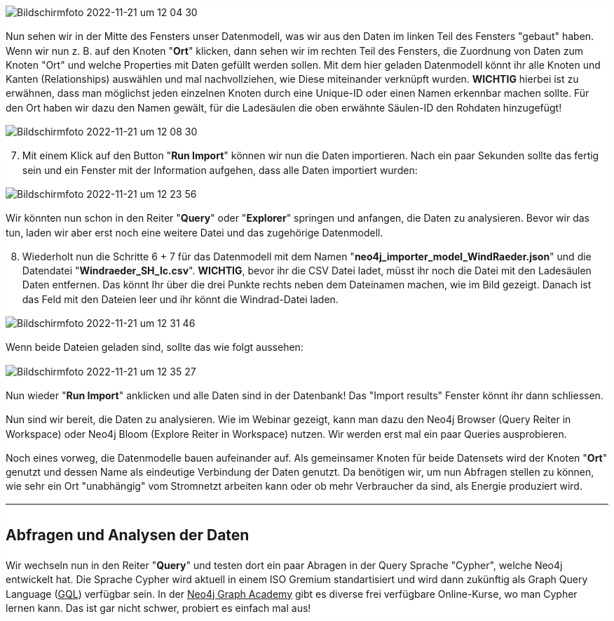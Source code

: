 <img width="306" alt="Bildschirmfoto 2022-11-21 um 12 04 30" src="https://user-images.githubusercontent.com/8035021/203035025-9f8c708c-4d3d-40b9-bbf0-32d81310d6e4.png">

Nun sehen wir in der Mitte des Fensters unser Datenmodell, was wir aus den Daten im linken Teil des Fensters "gebaut" haben. Wenn wir nun z. B. auf den Knoten "**Ort**" klicken, dann sehen wir im rechten Teil des Fensters, die Zuordnung von Daten zum Knoten "Ort" und welche Properties mit Daten gefüllt werden sollen.
Mit dem hier geladen Datenmodell könnt ihr alle Knoten und Kanten (Relationships) auswählen und mal nachvollziehen, wie Diese miteinander verknüpft wurden. **WICHTIG** hierbei ist zu erwähnen, dass man möglichst jeden einzelnen Knoten durch eine Unique-ID oder einen Namen erkennbar machen sollte. Für den Ort haben wir dazu den Namen gewält, für die Ladesäulen die oben erwähnte Säulen-ID den Rohdaten hinzugefügt!

<img width="1024" alt="Bildschirmfoto 2022-11-21 um 12 08 30" src="https://user-images.githubusercontent.com/8035021/203038286-7067f3ee-4de0-49e7-833f-7472e886ece4.png">

7. Mit einem Klick auf den Button "**Run Import**" können wir nun die Daten importieren. Nach ein paar Sekunden sollte das fertig sein und ein Fenster mit der Information aufgehen, dass alle Daten importiert wurden:

<img width="524" alt="Bildschirmfoto 2022-11-21 um 12 23 56" src="https://user-images.githubusercontent.com/8035021/203038974-4bbd9d84-a811-4cc4-8897-c4d785fa7d86.png">

Wir könnten nun schon in den Reiter "**Query**" oder "**Explorer**" springen und anfangen, die Daten zu analysieren. Bevor wir das tun, laden wir aber erst noch eine weitere Datei und das zugehörige Datenmodell.

8. Wiederholt nun die Schritte 6 + 7 für das Datenmodell mit dem Namen "**neo4j_importer_model_WindRaeder.json**" und die Datendatei "**Windraeder_SH_lc.csv**". **WICHTIG**, bevor ihr die CSV Datei ladet, müsst ihr noch die Datei mit den Ladesäulen Daten entfernen. Das könnt Ihr über die drei Punkte rechts neben dem Dateinamen machen, wie im Bild gezeigt. Danach ist das Feld mit den Dateien leer und ihr könnt die Windrad-Datei laden.

<img width="244" alt="Bildschirmfoto 2022-11-21 um 12 31 46" src="https://user-images.githubusercontent.com/8035021/203041010-4e6e951c-652c-4264-baf3-07edf1180342.png">

Wenn beide Dateien geladen sind, sollte das wie folgt aussehen:

<img width="1024" alt="Bildschirmfoto 2022-11-21 um 12 35 27" src="https://user-images.githubusercontent.com/8035021/203041447-19455418-9d95-4e40-aa2b-e2806d2d26f9.png">

Nun wieder "**Run Import**" anklicken und alle Daten sind in der Datenbank! Das "Import results" Fenster könnt ihr dann schliessen. 

Nun sind wir bereit, die Daten zu analysieren. Wie im Webinar gezeigt, kann man dazu den Neo4j Browser (Query Reiter in Workspace) oder Neo4j Bloom (Explore Reiter in Workspace) nutzen. Wir werden erst mal ein paar Queries ausprobieren.

Noch eines vorweg, die Datenmodelle bauen aufeinander auf. Als gemeinsamer Knoten für beide Datensets wird der Knoten "**Ort**" genutzt und dessen Name als eindeutige Verbindung der Daten genutzt. Da benötigen wir, um nun Abfragen stellen zu können, wie sehr ein Ort "unabhängig" vom Stromnetzt arbeiten kann oder ob mehr Verbraucher da sind, als Energie produziert wird.

---

## Abfragen und Analysen der Daten

Wir wechseln nun in den Reiter "**Query**" und testen dort ein paar Abragen in der Query Sprache "Cypher", welche Neo4j entwickelt hat. Die Sprache Cypher wird aktuell in einem ISO Gremium standartisiert und wird dann zukünftig als Graph Query Language ([GQL](https://www.gqlstandards.org/)) verfügbar sein. In der [Neo4j Graph Academy](https://graphacademy.neo4j.com/) gibt es diverse frei verfügbare Online-Kurse, wo man Cypher lernen kann. Das ist gar nicht schwer, probiert es einfach mal aus!
